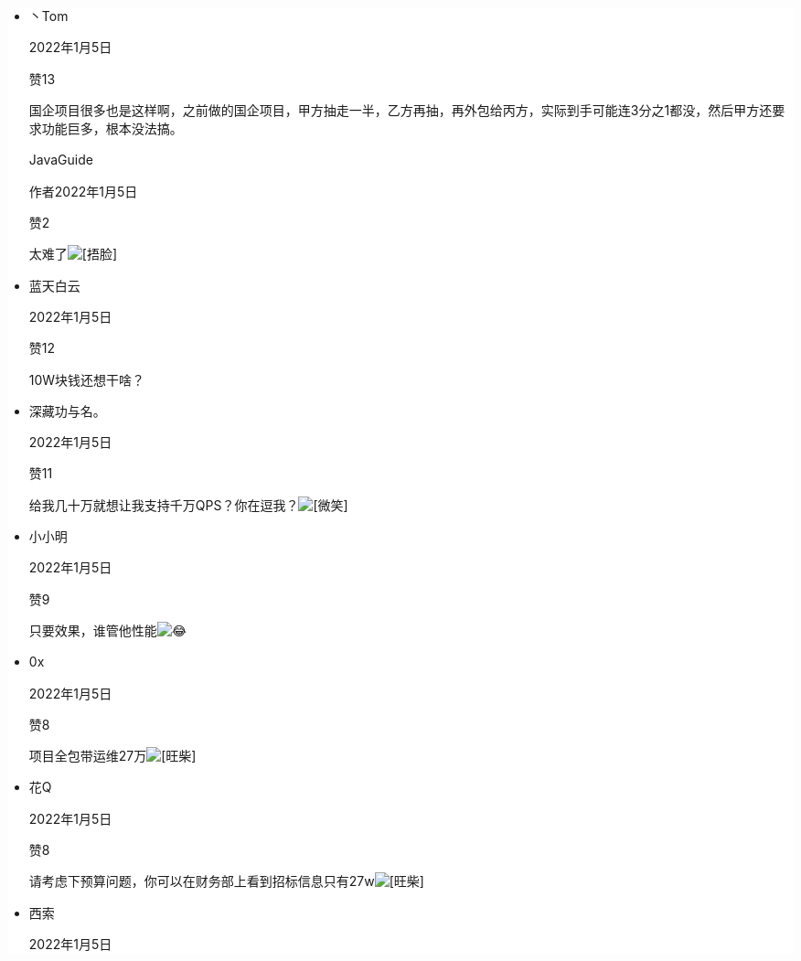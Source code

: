 - 丶Tom
    
    2022年1月5日
    
    赞13
    
    国企项目很多也是这样啊，之前做的国企项目，甲方抽走一半，乙方再抽，再外包给丙方，实际到手可能连3分之1都没，然后甲方还要求功能巨多，根本没法搞。
    
    JavaGuide
    
    作者2022年1月5日
    
    赞2
    
    太难了![[捂脸]](https://res.wx.qq.com/mpres/zh_CN/htmledition/comm_htmledition/images/pic/common/pic_blank.gif)
    
- 蓝天白云
    
    2022年1月5日
    
    赞12
    
    10W块钱还想干啥？
    
- 深藏功与名。
    
    2022年1月5日
    
    赞11
    
    给我几十万就想让我支持千万QPS？你在逗我？![[微笑]](https://res.wx.qq.com/mpres/zh_CN/htmledition/comm_htmledition/images/pic/common/pic_blank.gif)
    
- 小小明
    
    2022年1月5日
    
    赞9
    
    只要效果，谁管他性能![😂](https://res.wx.qq.com/mpres/zh_CN/htmledition/comm_htmledition/images/pic/common/pic_blank.gif)
    
- 0x
    
    2022年1月5日
    
    赞8
    
    项目全包带运维27万![[旺柴]](https://res.wx.qq.com/mpres/zh_CN/htmledition/comm_htmledition/images/pic/common/pic_blank.gif)
    
- 花Q
    
    2022年1月5日
    
    赞8
    
    请考虑下预算问题，你可以在财务部上看到招标信息只有27w![[旺柴]](https://res.wx.qq.com/mpres/zh_CN/htmledition/comm_htmledition/images/pic/common/pic_blank.gif)
    
- 西索
    
    2022年1月5日
    